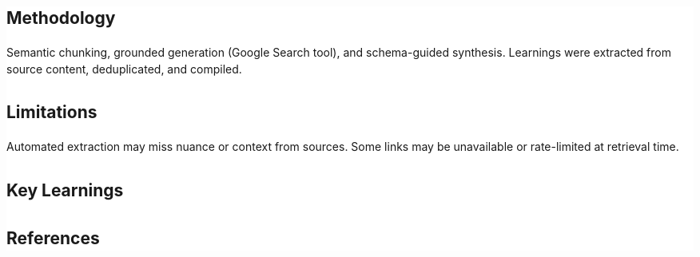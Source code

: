 ## Methodology
Semantic chunking, grounded generation (Google Search tool), and schema-guided synthesis. Learnings were extracted from source content, deduplicated, and compiled.

## Limitations
Automated extraction may miss nuance or context from sources. Some links may be unavailable or rate-limited at retrieval time.

## Key Learnings


## References

